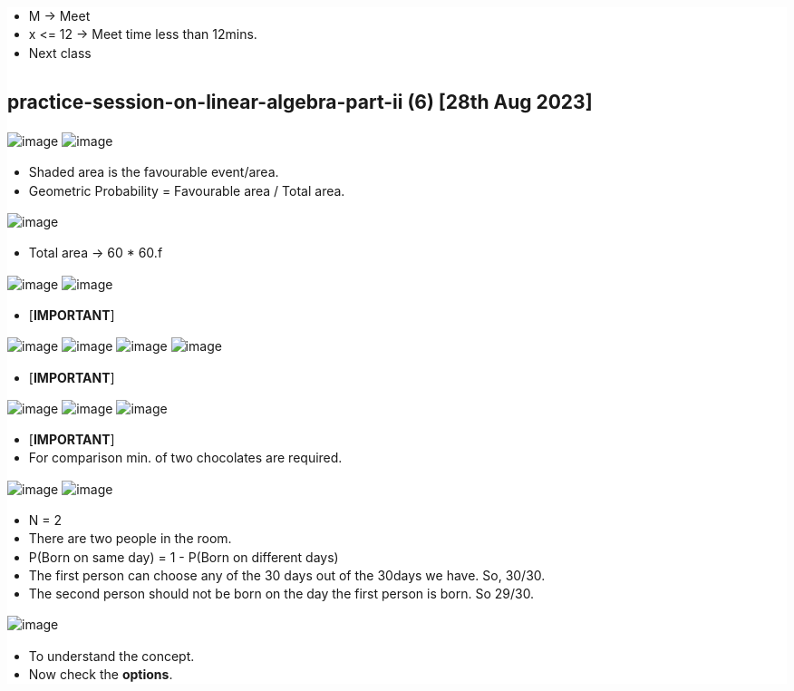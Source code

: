 * M -> Meet
* x <= 12 -> Meet time less than 12mins.
* Next class

## practice-session-on-linear-algebra-part-ii (6) [28th Aug 2023]

![image](https://github.com/arghanath007/Data-Structure-and-Algorithms/assets/54589605/71a0d232-7bf9-42d6-bb34-0f9bed205d43)
![image](https://github.com/arghanath007/Data-Structure-and-Algorithms/assets/54589605/ce693108-79a7-4819-9026-1592425431e9)

* Shaded area is the favourable event/area.
* Geometric Probability = Favourable area / Total area.

![image](https://github.com/arghanath007/Data-Structure-and-Algorithms/assets/54589605/3d193e15-6db4-4beb-a8dc-6e1dd6b1da04)

* Total area -> 60 * 60.f

![image](https://github.com/arghanath007/Data-Structure-and-Algorithms/assets/54589605/d511d678-c38b-492a-8d5b-0cba14076224)
![image](https://github.com/arghanath007/Data-Structure-and-Algorithms/assets/54589605/4c0e933f-703f-4146-81b0-624b770c7483)

* [**IMPORTANT**]

![image](https://github.com/arghanath007/Data-Structure-and-Algorithms/assets/54589605/1ee192ad-87d4-439a-8ef3-1a974ce31493)
![image](https://github.com/arghanath007/Data-Structure-and-Algorithms/assets/54589605/05a98f21-9dad-49ec-aa64-cf269536dba8)
![image](https://github.com/arghanath007/Data-Structure-and-Algorithms/assets/54589605/1bc1a817-811b-4df6-8d26-0eab244830e6)
![image](https://github.com/arghanath007/Data-Structure-and-Algorithms/assets/54589605/717d3cf0-b61d-4a81-a3e0-402dbc5310c8)

* [**IMPORTANT**]

![image](https://github.com/arghanath007/Data-Structure-and-Algorithms/assets/54589605/ec27a019-01e2-4e53-8dfa-0eaf2b377cfb)
![image](https://github.com/arghanath007/Data-Structure-and-Algorithms/assets/54589605/be630118-9b7f-46ff-a63f-60420c058cb9)
![image](https://github.com/arghanath007/Data-Structure-and-Algorithms/assets/54589605/0bd45da8-0007-4bf9-84d8-cbc2d5fa8f2c)

* [**IMPORTANT**]
* For comparison min. of two chocolates are required.

![image](https://github.com/arghanath007/Data-Structure-and-Algorithms/assets/54589605/370fb352-e110-4846-af2a-d537aa0149ba)
![image](https://github.com/arghanath007/Data-Structure-and-Algorithms/assets/54589605/d21918f1-e6a6-4931-823f-fcbe618b7567)

* N = 2
* There are two people in the room.
* P(Born on same day) = 1 - P(Born on different days)
* The first person can choose any of the 30 days out of the 30days we have. So, 30/30.
* The second person should not be born on the day the first person is born. So 29/30.

![image](https://github.com/arghanath007/Data-Structure-and-Algorithms/assets/54589605/6ffe0214-850b-42da-8007-43e216ab4f05)

* To understand the concept.
* Now check the **options**.
